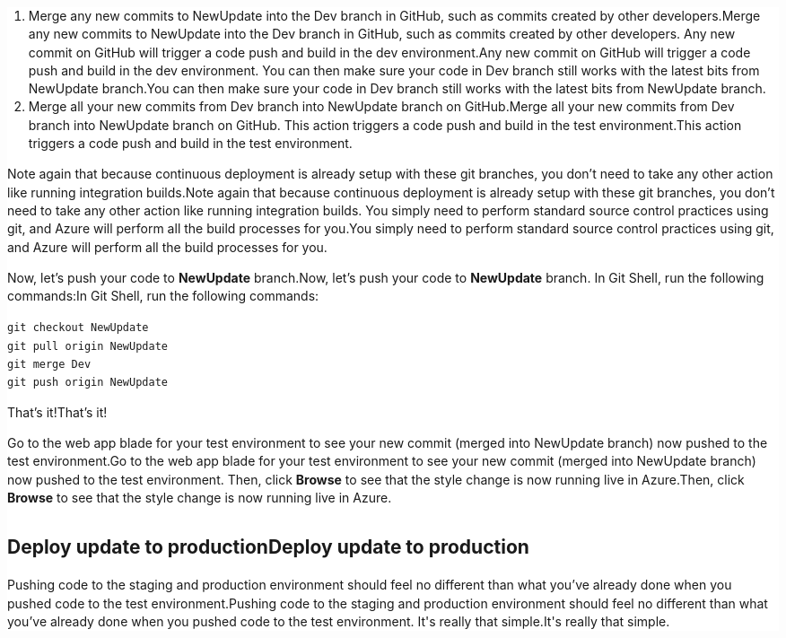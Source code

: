 1. <span data-ttu-id="46319-243">Merge any new commits to NewUpdate into the Dev branch in GitHub, such as commits created by other developers.</span><span class="sxs-lookup"><span data-stu-id="46319-243">Merge any new commits to NewUpdate into the Dev branch in GitHub, such as commits created by other developers.</span></span> <span data-ttu-id="46319-244">Any new commit on GitHub will trigger a code push and build in the dev environment.</span><span class="sxs-lookup"><span data-stu-id="46319-244">Any new commit on GitHub will trigger a code push and build in the dev environment.</span></span> <span data-ttu-id="46319-245">You can then make sure your code in Dev branch still works with the latest bits from NewUpdate branch.</span><span class="sxs-lookup"><span data-stu-id="46319-245">You can then make sure your code in Dev branch still works with the latest bits from NewUpdate branch.</span></span>
2. <span data-ttu-id="46319-246">Merge all your new commits from Dev branch into NewUpdate branch on GitHub.</span><span class="sxs-lookup"><span data-stu-id="46319-246">Merge all your new commits from Dev branch into NewUpdate branch on GitHub.</span></span> <span data-ttu-id="46319-247">This action triggers a code push and build in the test environment.</span><span class="sxs-lookup"><span data-stu-id="46319-247">This action triggers a code push and build in the test environment.</span></span> 

<span data-ttu-id="46319-248">Note again that because continuous deployment is already setup with these git branches, you don’t need to take any other action like running integration builds.</span><span class="sxs-lookup"><span data-stu-id="46319-248">Note again that because continuous deployment is already setup with these git branches, you don’t need to take any other action like running integration builds.</span></span> <span data-ttu-id="46319-249">You simply need to perform standard source control practices using git, and Azure will perform all the build processes for you.</span><span class="sxs-lookup"><span data-stu-id="46319-249">You simply need to perform standard source control practices using git, and Azure will perform all the build processes for you.</span></span>

<span data-ttu-id="46319-250">Now, let’s push your code to **NewUpdate** branch.</span><span class="sxs-lookup"><span data-stu-id="46319-250">Now, let’s push your code to **NewUpdate** branch.</span></span> <span data-ttu-id="46319-251">In Git Shell, run the following commands:</span><span class="sxs-lookup"><span data-stu-id="46319-251">In Git Shell, run the following commands:</span></span>

    git checkout NewUpdate
    git pull origin NewUpdate
    git merge Dev
    git push origin NewUpdate

<span data-ttu-id="46319-252">That’s it!</span><span class="sxs-lookup"><span data-stu-id="46319-252">That’s it!</span></span> 

<span data-ttu-id="46319-253">Go to the web app blade for your test environment to see your new commit (merged into NewUpdate branch) now pushed to the test environment.</span><span class="sxs-lookup"><span data-stu-id="46319-253">Go to the web app blade for your test environment to see your new commit (merged into NewUpdate branch) now pushed to the test environment.</span></span> <span data-ttu-id="46319-254">Then, click **Browse** to see that the style change is now running live in Azure.</span><span class="sxs-lookup"><span data-stu-id="46319-254">Then, click **Browse** to see that the style change is now running live in Azure.</span></span>

## <a name="deploy-update-to-production"></a><span data-ttu-id="46319-255">Deploy update to production</span><span class="sxs-lookup"><span data-stu-id="46319-255">Deploy update to production</span></span>
<span data-ttu-id="46319-256">Pushing code to the staging and production environment should feel no different than what you’ve already done when you pushed code to the test environment.</span><span class="sxs-lookup"><span data-stu-id="46319-256">Pushing code to the staging and production environment should feel no different than what you’ve already done when you pushed code to the test environment.</span></span> <span data-ttu-id="46319-257">It's really that simple.</span><span class="sxs-lookup"><span data-stu-id="46319-257">It's really that simple.</span></span> 
